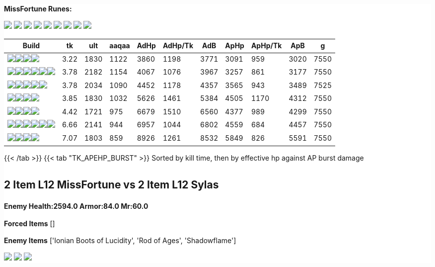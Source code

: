 

**MissFortune Runes:**


![](/Styles/Precision/PressTheAttack/PressTheAttack.png)
![](/Styles/Precision/Overheal.png)
![](/Styles/Precision/LegendBloodline/LegendBloodline.png)
![](/Styles/Precision/CutDown/CutDown.png)
![](/Styles/Sorcery/AbsoluteFocus/AbsoluteFocus.png)
![](/Styles/Sorcery/GatheringStorm/GatheringStorm.png)
![](/StatMods/StatModsAdaptiveForceIcon.png)
![](/StatMods/StatModsAdaptiveForceIcon.png)
![](/StatMods/StatModsArmorIcon.png)





 Build |tk|ult|aaqaa|AdHp|AdHp/Tk|AdB|ApHp|ApHp/Tk|ApB|g
-|-|-|-|-|-|-|-|-|-|-
![](/item/6672.png)![](/item/3095.png)![](/item/1055.png)![](/item/3006.png)|3.22|1830|1122|3860|1198|3771|3091|959|3020|7550
![](/item/6672.png)![](/item/6692.png)![](/item/1001.png)![](/item/1055.png)![](/item/1036.png)![](/item/1036.png)|3.78|2182|1154|4067|1076|3967|3257|861|3177|7550
![](/item/6672.png)![](/item/3814.png)![](/item/1001.png)![](/item/1055.png)![](/item/1037.png)|3.78|2034|1090|4452|1178|4357|3565|943|3489|7525
![](/item/6672.png)![](/item/6673.png)![](/item/1055.png)![](/item/3006.png)|3.85|1830|1032|5626|1461|5384|4505|1170|4312|7550
![](/item/6672.png)![](/item/3026.png)![](/item/1055.png)![](/item/3006.png)|4.42|1721|975|6679|1510|6560|4377|989|4299|7550
![](/item/3026.png)![](/item/6692.png)![](/item/1001.png)![](/item/1055.png)![](/item/1036.png)![](/item/1036.png)|6.66|2141|944|6957|1044|6802|4559|684|4457|7550
![](/item/6673.png)![](/item/3026.png)![](/item/1055.png)![](/item/3006.png)|7.07|1803|859|8926|1261|8532|5849|826|5591|7550
{{< /tab >}}
{{< tab "TK_APEHP_BURST" >}}
Sorted by kill time, then by effective hp against AP burst damage
## 2 Item L12 MissFortune vs 2 Item L12 Sylas

**Enemy Health:2594.0 Armor:84.0 Mr:60.0**


**Forced Items** []








**Enemy Items** ['Ionian Boots of Lucidity', 'Rod of Ages', 'Shadowflame']





![](/item/3158.png)
![](/item/6657.png)
![](/item/4645.png)
